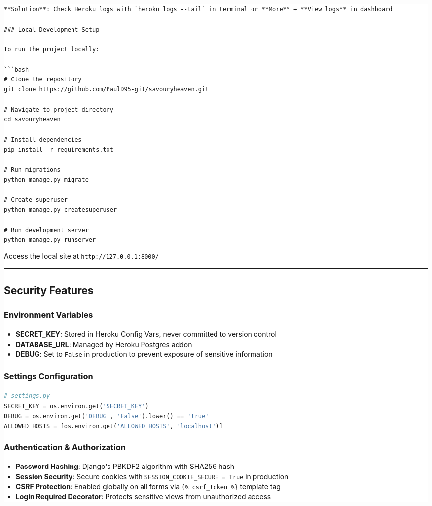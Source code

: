 ```
**Solution**: Check Heroku logs with `heroku logs --tail` in terminal or **More** → **View logs** in dashboard

### Local Development Setup

To run the project locally:

```bash
# Clone the repository
git clone https://github.com/PaulD95-git/savouryheaven.git

# Navigate to project directory
cd savouryheaven

# Install dependencies
pip install -r requirements.txt

# Run migrations
python manage.py migrate

# Create superuser
python manage.py createsuperuser

# Run development server
python manage.py runserver
```

Access the local site at `http://127.0.0.1:8000/`

---

## Security Features

### Environment Variables
- **SECRET_KEY**: Stored in Heroku Config Vars, never committed to version control
- **DATABASE_URL**: Managed by Heroku Postgres addon
- **DEBUG**: Set to `False` in production to prevent exposure of sensitive information

### Settings Configuration
```python
# settings.py
SECRET_KEY = os.environ.get('SECRET_KEY')
DEBUG = os.environ.get('DEBUG', 'False').lower() == 'true'
ALLOWED_HOSTS = [os.environ.get('ALLOWED_HOSTS', 'localhost')]
```

### Authentication & Authorization
- **Password Hashing**: Django's PBKDF2 algorithm with SHA256 hash
- **Session Security**: Secure cookies with `SESSION_COOKIE_SECURE = True` in production
- **CSRF Protection**: Enabled globally on all forms via `{% csrf_token %}` template tag
- **Login Required Decorator**: Protects sensitive views from unauthorized access
